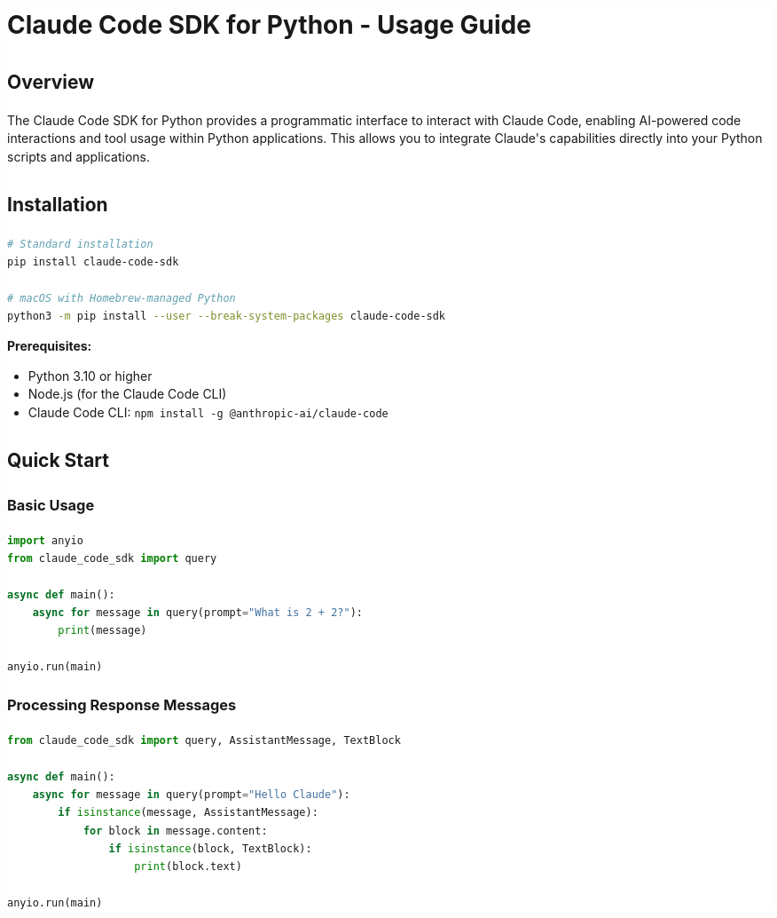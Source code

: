 # Claude Code SDK for Python - Usage Guide

## Overview

The Claude Code SDK for Python provides a programmatic interface to interact with Claude Code, enabling AI-powered code interactions and tool usage within Python applications. This allows you to integrate Claude's capabilities directly into your Python scripts and applications.

## Installation

```bash
# Standard installation
pip install claude-code-sdk

# macOS with Homebrew-managed Python
python3 -m pip install --user --break-system-packages claude-code-sdk
```

**Prerequisites:**
- Python 3.10 or higher
- Node.js (for the Claude Code CLI)
- Claude Code CLI: `npm install -g @anthropic-ai/claude-code`

## Quick Start

### Basic Usage

```python
import anyio
from claude_code_sdk import query

async def main():
    async for message in query(prompt="What is 2 + 2?"):
        print(message)

anyio.run(main)
```

### Processing Response Messages

```python
from claude_code_sdk import query, AssistantMessage, TextBlock

async def main():
    async for message in query(prompt="Hello Claude"):
        if isinstance(message, AssistantMessage):
            for block in message.content:
                if isinstance(block, TextBlock):
                    print(block.text)

anyio.run(main)
```
